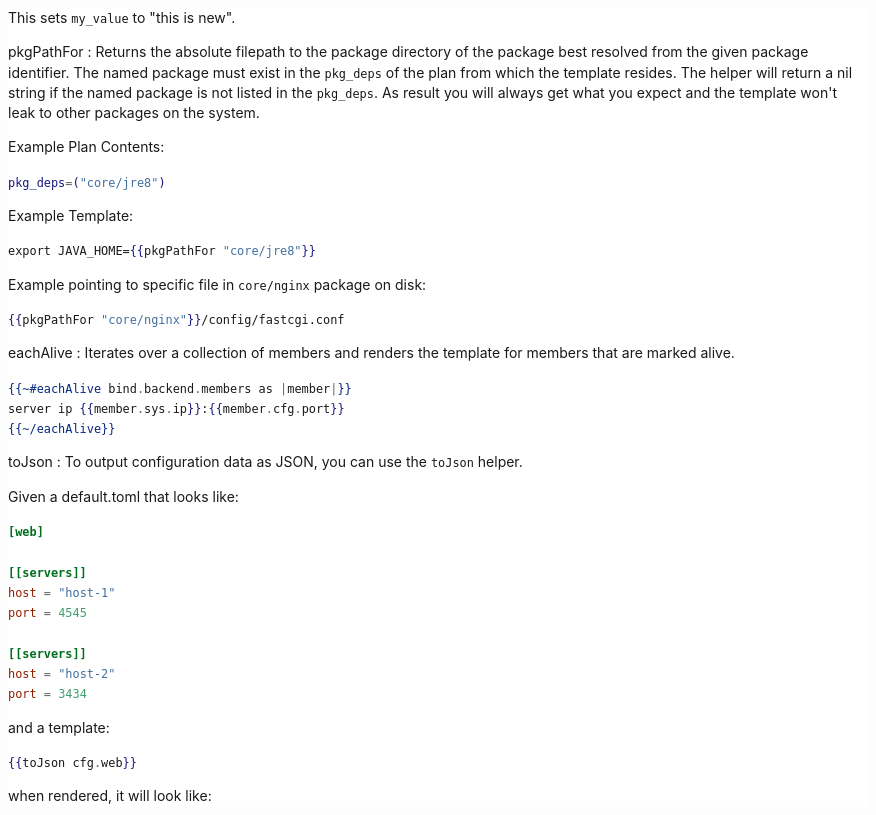 This sets `my_value` to "this is new".

pkgPathFor
: Returns the absolute filepath to the package directory of the package best resolved from the given package identifier. The named package must exist in the `pkg_deps` of the plan from which the template resides. The helper will return a nil string if the named package is not listed in the `pkg_deps`. As result you will always get what you expect and the template won't leak to other packages on the system.

Example Plan Contents:

```bash
pkg_deps=("core/jre8")
```

Example Template:

```handlebars
export JAVA_HOME={{pkgPathFor "core/jre8"}}
```

Example pointing to specific file in <code>core/nginx</code> package on disk:

```handlebars
{{pkgPathFor "core/nginx"}}/config/fastcgi.conf
```

eachAlive
: Iterates over a collection of members and renders the template for members that are marked alive.

```handlebars
{{~#eachAlive bind.backend.members as |member|}}
server ip {{member.sys.ip}}:{{member.cfg.port}}
{{~/eachAlive}}
```

toJson
: To output configuration data as JSON, you can use the `toJson` helper.

Given a default.toml that looks like:

```toml
[web]

[[servers]]
host = "host-1"
port = 4545

[[servers]]
host = "host-2"
port = 3434
```

and a template:

```handlebars
{{toJson cfg.web}}
```

when rendered, it will look like:
